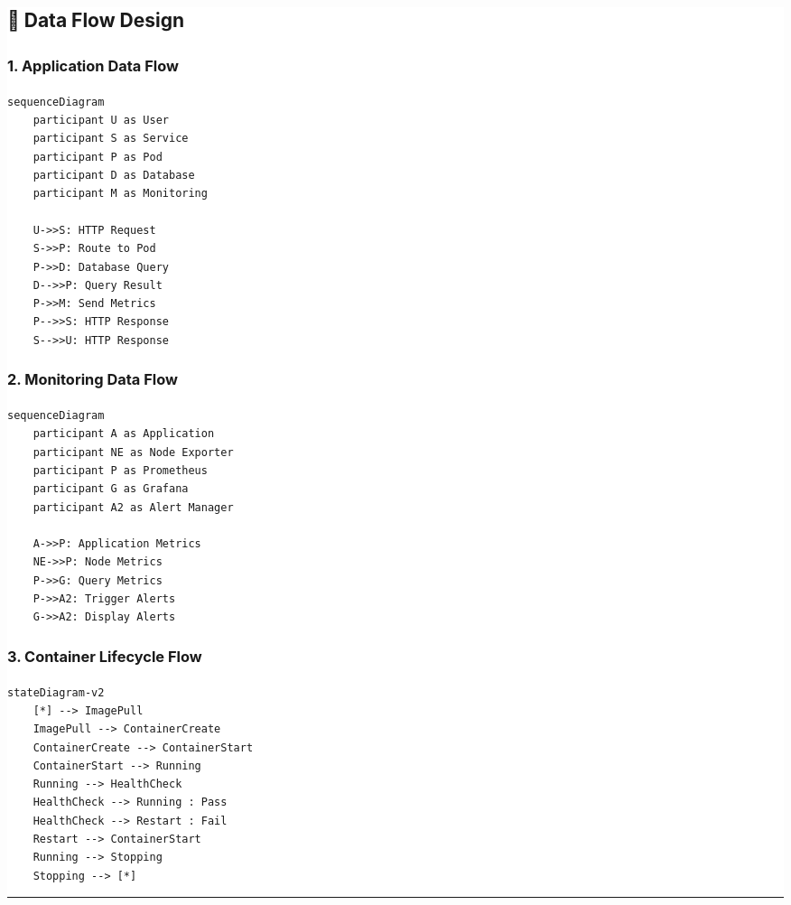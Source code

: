 
## 🔄 **Data Flow Design**

### **1. Application Data Flow**

```mermaid
sequenceDiagram
    participant U as User
    participant S as Service
    participant P as Pod
    participant D as Database
    participant M as Monitoring
    
    U->>S: HTTP Request
    S->>P: Route to Pod
    P->>D: Database Query
    D-->>P: Query Result
    P->>M: Send Metrics
    P-->>S: HTTP Response
    S-->>U: HTTP Response
```

### **2. Monitoring Data Flow**

```mermaid
sequenceDiagram
    participant A as Application
    participant NE as Node Exporter
    participant P as Prometheus
    participant G as Grafana
    participant A2 as Alert Manager
    
    A->>P: Application Metrics
    NE->>P: Node Metrics
    P->>G: Query Metrics
    P->>A2: Trigger Alerts
    G->>A2: Display Alerts
```

### **3. Container Lifecycle Flow**

```mermaid
stateDiagram-v2
    [*] --> ImagePull
    ImagePull --> ContainerCreate
    ContainerCreate --> ContainerStart
    ContainerStart --> Running
    Running --> HealthCheck
    HealthCheck --> Running : Pass
    HealthCheck --> Restart : Fail
    Restart --> ContainerStart
    Running --> Stopping
    Stopping --> [*]
```

---